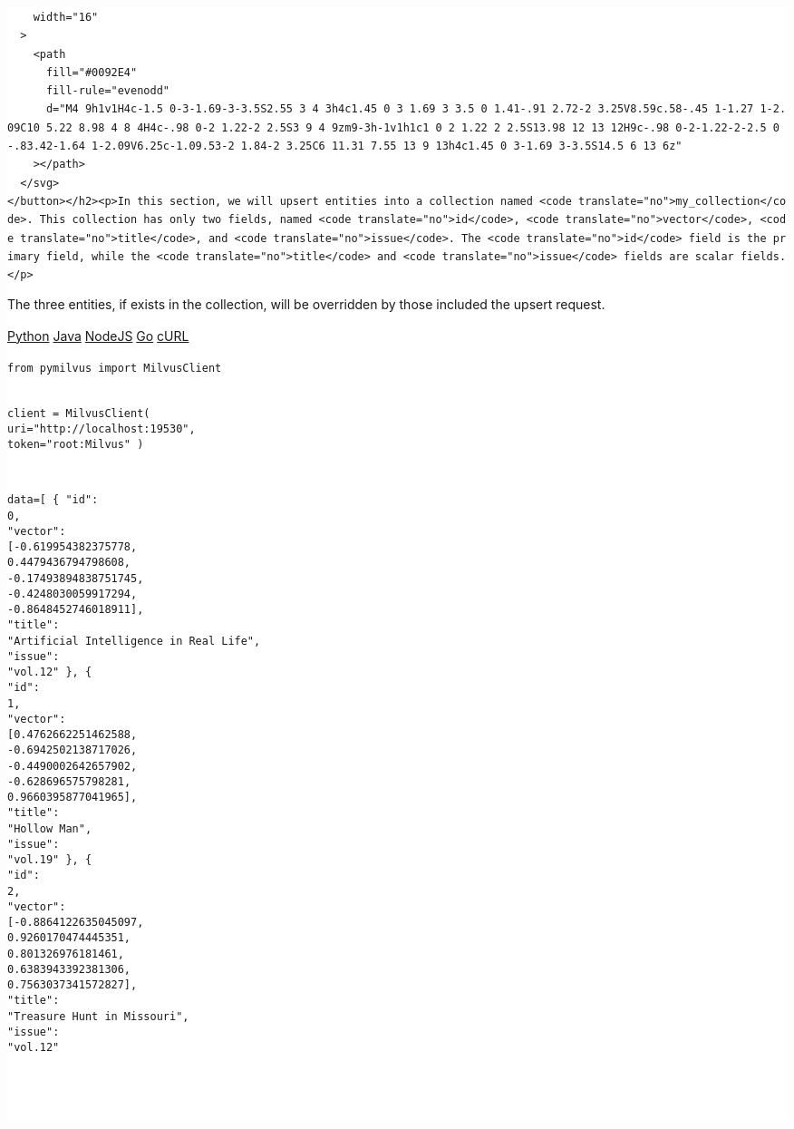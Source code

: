         width="16"
      >
        <path
          fill="#0092E4"
          fill-rule="evenodd"
          d="M4 9h1v1H4c-1.5 0-3-1.69-3-3.5S2.55 3 4 3h4c1.45 0 3 1.69 3 3.5 0 1.41-.91 2.72-2 3.25V8.59c.58-.45 1-1.27 1-2.09C10 5.22 8.98 4 8 4H4c-.98 0-2 1.22-2 2.5S3 9 4 9zm9-3h-1v1h1c1 0 2 1.22 2 2.5S13.98 12 13 12H9c-.98 0-2-1.22-2-2.5 0-.83.42-1.64 1-2.09V6.25c-1.09.53-2 1.84-2 3.25C6 11.31 7.55 13 9 13h4c1.45 0 3-1.69 3-3.5S14.5 6 13 6z"
        ></path>
      </svg>
    </button></h2><p>In this section, we will upsert entities into a collection named <code translate="no">my_collection</code>. This collection has only two fields, named <code translate="no">id</code>, <code translate="no">vector</code>, <code translate="no">title</code>, and <code translate="no">issue</code>. The <code translate="no">id</code> field is the primary field, while the <code translate="no">title</code> and <code translate="no">issue</code> fields are scalar fields.</p>
<p>The three entities, if exists in the collection, will be overridden by those included the upsert request.</p>
<div class="multipleCode">
    <a href="#python">Python</a>
    <a href="#java">Java</a>
    <a href="#javascript">NodeJS</a>
    <a href="#go">Go</a>
    <a href="#bash">cURL</a>
</div>
<pre><code translate="no" class="language-python"><span class="hljs-keyword">from</span> pymilvus <span class="hljs-keyword">import</span> MilvusClient

client = MilvusClient(
    uri=<span class="hljs-string">&quot;http://localhost:19530&quot;</span>,
    token=<span class="hljs-string">&quot;root:Milvus&quot;</span>
)

data=[
    {
        <span class="hljs-string">&quot;id&quot;</span>: <span class="hljs-number">0</span>, 
        <span class="hljs-string">&quot;vector&quot;</span>: [-<span class="hljs-number">0.619954382375778</span>, <span class="hljs-number">0.4479436794798608</span>, -<span class="hljs-number">0.17493894838751745</span>, -<span class="hljs-number">0.4248030059917294</span>, -<span class="hljs-number">0.8648452746018911</span>],
        <span class="hljs-string">&quot;title&quot;</span>: <span class="hljs-string">&quot;Artificial Intelligence in Real Life&quot;</span>, 
        <span class="hljs-string">&quot;issue&quot;</span>: <span class="hljs-string">&quot;vol.12&quot;</span>
    }, {
        <span class="hljs-string">&quot;id&quot;</span>: <span class="hljs-number">1</span>, 
        <span class="hljs-string">&quot;vector&quot;</span>: [<span class="hljs-number">0.4762662251462588</span>, -<span class="hljs-number">0.6942502138717026</span>, -<span class="hljs-number">0.4490002642657902</span>, -<span class="hljs-number">0.628696575798281</span>, <span class="hljs-number">0.9660395877041965</span>], 
        <span class="hljs-string">&quot;title&quot;</span>: <span class="hljs-string">&quot;Hollow Man&quot;</span>, 
        <span class="hljs-string">&quot;issue&quot;</span>: <span class="hljs-string">&quot;vol.19&quot;</span>
    }, {
        <span class="hljs-string">&quot;id&quot;</span>: <span class="hljs-number">2</span>, 
        <span class="hljs-string">&quot;vector&quot;</span>: [-<span class="hljs-number">0.8864122635045097</span>, <span class="hljs-number">0.9260170474445351</span>, <span class="hljs-number">0.801326976181461</span>, <span class="hljs-number">0.6383943392381306</span>, <span class="hljs-number">0.7563037341572827</span>], 
        <span class="hljs-string">&quot;title&quot;</span>: <span class="hljs-string">&quot;Treasure Hunt in Missouri&quot;</span>, 
        <span class="hljs-string">&quot;issue&quot;</span>: <span class="hljs-string">&quot;vol.12&quot;</span>